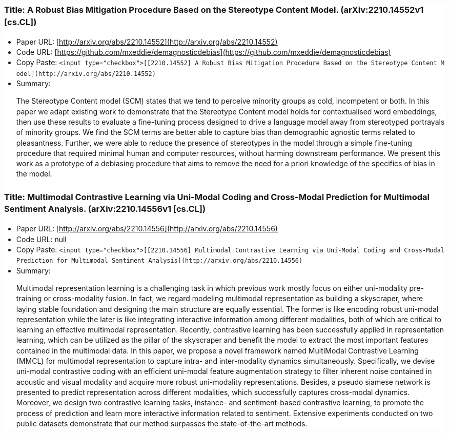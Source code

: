 ### Title: A Robust Bias Mitigation Procedure Based on the Stereotype Content Model. (arXiv:2210.14552v1 [cs.CL])
* Paper URL: [http://arxiv.org/abs/2210.14552](http://arxiv.org/abs/2210.14552)
* Code URL: [https://github.com/mxeddie/demagnosticdebias](https://github.com/mxeddie/demagnosticdebias)
* Copy Paste: `<input type="checkbox">[[2210.14552] A Robust Bias Mitigation Procedure Based on the Stereotype Content Model](http://arxiv.org/abs/2210.14552)`
* Summary: <p>The Stereotype Content model (SCM) states that we tend to perceive minority
groups as cold, incompetent or both. In this paper we adapt existing work to
demonstrate that the Stereotype Content model holds for contextualised word
embeddings, then use these results to evaluate a fine-tuning process designed
to drive a language model away from stereotyped portrayals of minority groups.
We find the SCM terms are better able to capture bias than demographic agnostic
terms related to pleasantness. Further, we were able to reduce the presence of
stereotypes in the model through a simple fine-tuning procedure that required
minimal human and computer resources, without harming downstream performance.
We present this work as a prototype of a debiasing procedure that aims to
remove the need for a priori knowledge of the specifics of bias in the model.
</p>

### Title: Multimodal Contrastive Learning via Uni-Modal Coding and Cross-Modal Prediction for Multimodal Sentiment Analysis. (arXiv:2210.14556v1 [cs.CL])
* Paper URL: [http://arxiv.org/abs/2210.14556](http://arxiv.org/abs/2210.14556)
* Code URL: null
* Copy Paste: `<input type="checkbox">[[2210.14556] Multimodal Contrastive Learning via Uni-Modal Coding and Cross-Modal Prediction for Multimodal Sentiment Analysis](http://arxiv.org/abs/2210.14556)`
* Summary: <p>Multimodal representation learning is a challenging task in which previous
work mostly focus on either uni-modality pre-training or cross-modality fusion.
In fact, we regard modeling multimodal representation as building a skyscraper,
where laying stable foundation and designing the main structure are equally
essential. The former is like encoding robust uni-modal representation while
the later is like integrating interactive information among different
modalities, both of which are critical to learning an effective multimodal
representation. Recently, contrastive learning has been successfully applied in
representation learning, which can be utilized as the pillar of the skyscraper
and benefit the model to extract the most important features contained in the
multimodal data. In this paper, we propose a novel framework named MultiModal
Contrastive Learning (MMCL) for multimodal representation to capture intra- and
inter-modality dynamics simultaneously. Specifically, we devise uni-modal
contrastive coding with an efficient uni-modal feature augmentation strategy to
filter inherent noise contained in acoustic and visual modality and acquire
more robust uni-modality representations. Besides, a pseudo siamese network is
presented to predict representation across different modalities, which
successfully captures cross-modal dynamics. Moreover, we design two contrastive
learning tasks, instance- and sentiment-based contrastive learning, to promote
the process of prediction and learn more interactive information related to
sentiment. Extensive experiments conducted on two public datasets demonstrate
that our method surpasses the state-of-the-art methods.
</p>
